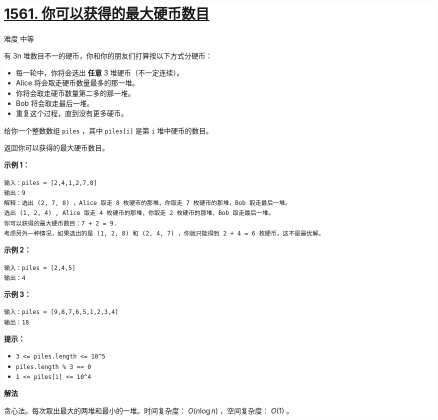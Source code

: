 

# [1561. 你可以获得的最大硬币数目](https://leetcode-cn.com/problems/maximum-number-of-coins-you-can-get/)

难度 中等

有 3n 堆数目不一的硬币，你和你的朋友们打算按以下方式分硬币：

- 每一轮中，你将会选出 **任意** 3 堆硬币（不一定连续）。
- Alice 将会取走硬币数量最多的那一堆。
- 你将会取走硬币数量第二多的那一堆。
- Bob 将会取走最后一堆。
- 重复这个过程，直到没有更多硬币。

给你一个整数数组 `piles` ，其中 `piles[i]` 是第 `i` 堆中硬币的数目。

返回你可以获得的最大硬币数目。

 

**示例 1：**

```
输入：piles = [2,4,1,2,7,8]
输出：9
解释：选出 (2, 7, 8) ，Alice 取走 8 枚硬币的那堆，你取走 7 枚硬币的那堆，Bob 取走最后一堆。
选出 (1, 2, 4) , Alice 取走 4 枚硬币的那堆，你取走 2 枚硬币的那堆，Bob 取走最后一堆。
你可以获得的最大硬币数目：7 + 2 = 9.
考虑另外一种情况，如果选出的是 (1, 2, 8) 和 (2, 4, 7) ，你就只能得到 2 + 4 = 6 枚硬币，这不是最优解。
```

**示例 2：**

```
输入：piles = [2,4,5]
输出：4
```

**示例 3：**

```
输入：piles = [9,8,7,6,5,1,2,3,4]
输出：18
```

 

**提示：**

- `3 <= piles.length <= 10^5`
- `piles.length % 3 == 0`
- `1 <= piles[i] <= 10^4`



**解法**

贪心法。每次取出最大的两堆和最小的一堆。时间复杂度： $O(n \log n)$ ，空间复杂度： $O(1)$ 。


